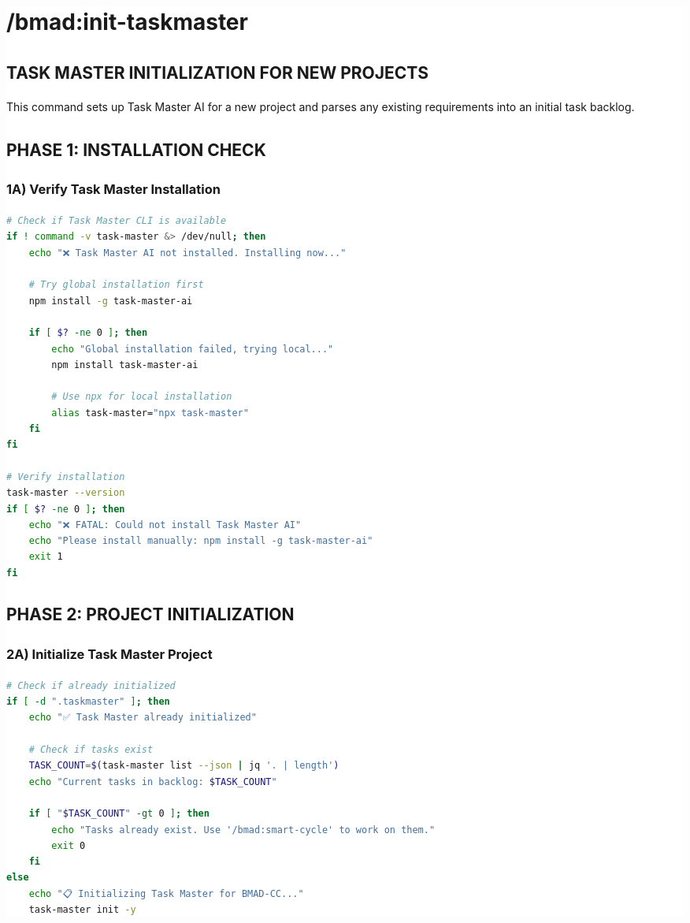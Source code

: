 ﻿---
description: Initialize Task Master AI for BMAD-CC - Set up Task Master and parse initial requirements into tasks.
allowed-tools: Bash(task-master:*), Bash(npx task-master:*), Read, Grep, Glob, Write
---

# /bmad:init-taskmaster

## TASK MASTER INITIALIZATION FOR NEW PROJECTS

This command sets up Task Master AI for a new project and parses any existing requirements into an initial task backlog.

## PHASE 1: INSTALLATION CHECK

### 1A) Verify Task Master Installation
```bash
# Check if Task Master CLI is available
if ! command -v task-master &> /dev/null; then
    echo "❌ Task Master AI not installed. Installing now..."
    
    # Try global installation first
    npm install -g task-master-ai
    
    if [ $? -ne 0 ]; then
        echo "Global installation failed, trying local..."
        npm install task-master-ai
        
        # Use npx for local installation
        alias task-master="npx task-master"
    fi
fi

# Verify installation
task-master --version
if [ $? -ne 0 ]; then
    echo "❌ FATAL: Could not install Task Master AI"
    echo "Please install manually: npm install -g task-master-ai"
    exit 1
fi
```

## PHASE 2: PROJECT INITIALIZATION

### 2A) Initialize Task Master Project
```bash
# Check if already initialized
if [ -d ".taskmaster" ]; then
    echo "✅ Task Master already initialized"
    
    # Check if tasks exist
    TASK_COUNT=$(task-master list --json | jq '. | length')
    echo "Current tasks in backlog: $TASK_COUNT"
    
    if [ "$TASK_COUNT" -gt 0 ]; then
        echo "Tasks already exist. Use '/bmad:smart-cycle' to work on them."
        exit 0
    fi
else
    echo "📋 Initializing Task Master for BMAD-CC..."
    task-master init -y
```
